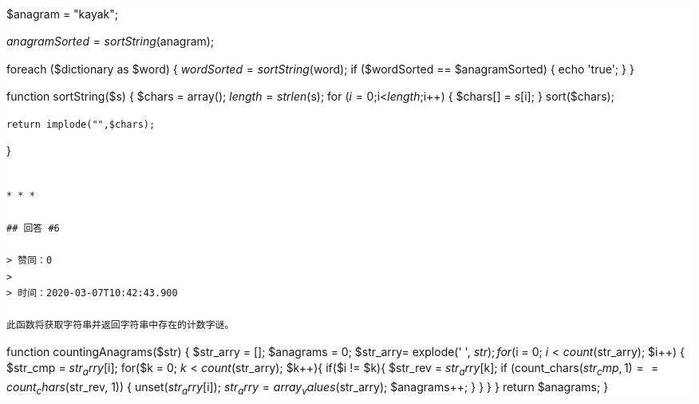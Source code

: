 $anagram = "kayak";

$anagramSorted = sortString($anagram);

foreach ($dictionary as $word)
{
    $wordSorted = sortString($word);
    if ($wordSorted == $anagramSorted)
    {
       echo 'true';
    }
}

function sortString($s)
{
    $chars = array();
    $length = strlen($s);
    for ($i=0;$i<$length;$i++)
    {
       $chars[] = $s[$i];
    }
    sort($chars);

    return implode("",$chars);
} 
```

* * *

## 回答 #6

> 赞同：0
> 
> 时间：2020-03-07T10:42:43.900

此函数将获取字符串并返回字符串中存在的计数字谜。

```
function countingAnagrams($str)
    {
        $str_arry = [];
        $anagrams = 0;
        $str_arry= explode(' ', $str);
        for ($i = 0; $i < count($str_arry); $i++) {
            $str_cmp = $str_arry[$i];
            for($k = 0; $k < count($str_arry); $k++){
                if($i != $k){
                    $str_rev = $str_arry[$k];
                    if (count_chars($str_cmp, 1) == count_chars($str_rev, 1))
                    {
                        unset($str_arry[$i]);
                        $str_arry = array_values($str_arry);
                        $anagrams++;
                    }
                }
            }
        }
        return $anagrams;
    }
